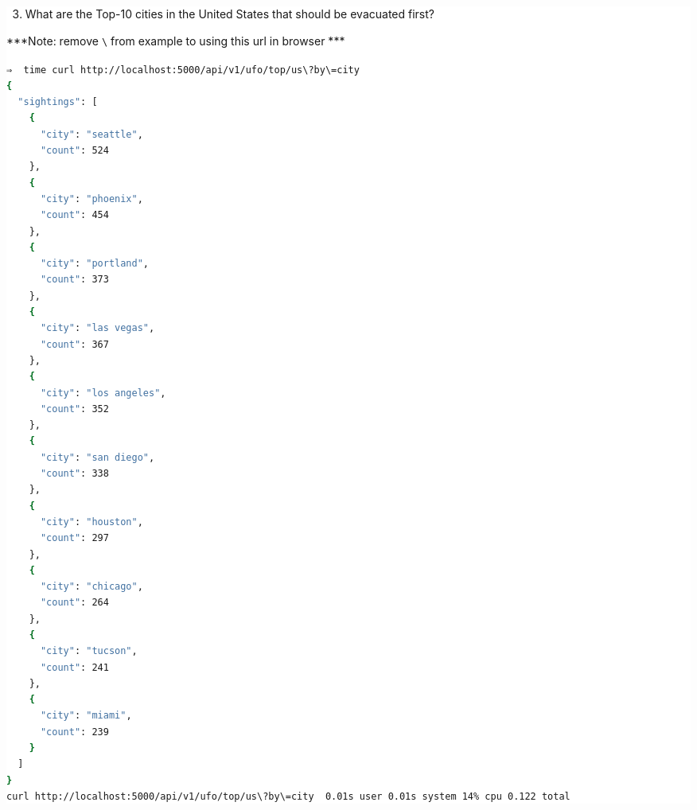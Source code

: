 3) What are the Top-10 cities in the United States that should be evacuated first?

***Note: remove `\` from example to using this url in browser ***

```bash
⇒  time curl http://localhost:5000/api/v1/ufo/top/us\?by\=city
{
  "sightings": [
    {
      "city": "seattle",
      "count": 524
    },
    {
      "city": "phoenix",
      "count": 454
    },
    {
      "city": "portland",
      "count": 373
    },
    {
      "city": "las vegas",
      "count": 367
    },
    {
      "city": "los angeles",
      "count": 352
    },
    {
      "city": "san diego",
      "count": 338
    },
    {
      "city": "houston",
      "count": 297
    },
    {
      "city": "chicago",
      "count": 264
    },
    {
      "city": "tucson",
      "count": 241
    },
    {
      "city": "miami",
      "count": 239
    }
  ]
}
curl http://localhost:5000/api/v1/ufo/top/us\?by\=city  0.01s user 0.01s system 14% cpu 0.122 total
```
